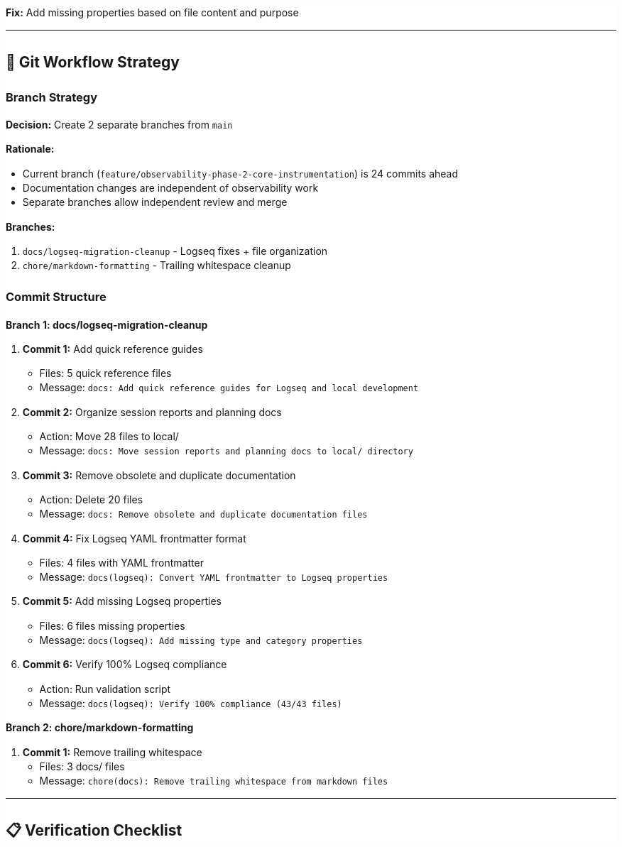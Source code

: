 **Fix:** Add missing properties based on file content and purpose

---

## 🌿 Git Workflow Strategy

### Branch Strategy

**Decision:** Create 2 separate branches from `main`

**Rationale:**
- Current branch (`feature/observability-phase-2-core-instrumentation`) is 24 commits ahead
- Documentation changes are independent of observability work
- Separate branches allow independent review and merge

**Branches:**
1. `docs/logseq-migration-cleanup` - Logseq fixes + file organization
2. `chore/markdown-formatting` - Trailing whitespace cleanup

### Commit Structure

**Branch 1: docs/logseq-migration-cleanup**

1. **Commit 1:** Add quick reference guides
   - Files: 5 quick reference files
   - Message: `docs: Add quick reference guides for Logseq and local development`

2. **Commit 2:** Organize session reports and planning docs
   - Action: Move 28 files to local/
   - Message: `docs: Move session reports and planning docs to local/ directory`

3. **Commit 3:** Remove obsolete and duplicate documentation
   - Action: Delete 20 files
   - Message: `docs: Remove obsolete and duplicate documentation files`

4. **Commit 4:** Fix Logseq YAML frontmatter format
   - Files: 4 files with YAML frontmatter
   - Message: `docs(logseq): Convert YAML frontmatter to Logseq properties`

5. **Commit 5:** Add missing Logseq properties
   - Files: 6 files missing properties
   - Message: `docs(logseq): Add missing type and category properties`

6. **Commit 6:** Verify 100% Logseq compliance
   - Action: Run validation script
   - Message: `docs(logseq): Verify 100% compliance (43/43 files)`

**Branch 2: chore/markdown-formatting**

1. **Commit 1:** Remove trailing whitespace
   - Files: 3 docs/ files
   - Message: `chore(docs): Remove trailing whitespace from markdown files`

---

## 📋 Verification Checklist
